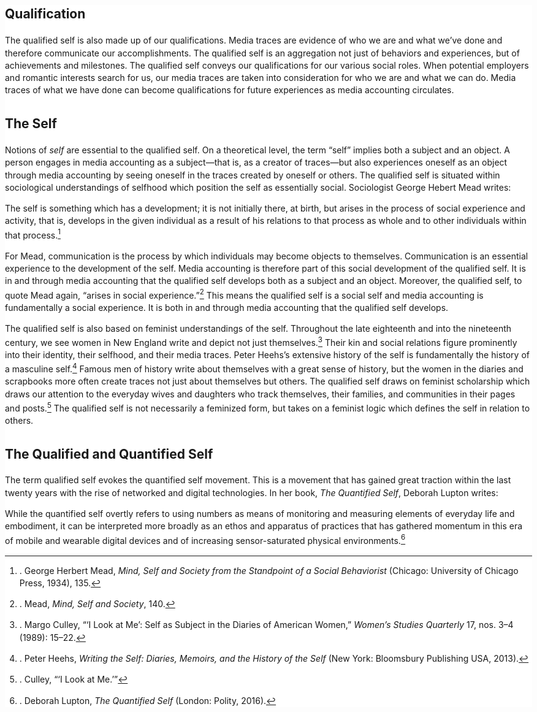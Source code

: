   

## Qualification

The qualified self is also made up of our qualifications. Media traces are evidence of who we are and what we’ve done and therefore communicate our accomplishments. The qualified self is an aggregation not just of behaviors and experiences, but of achievements and milestones. The qualified self conveys our qualifications for our various social roles. When potential employers and romantic interests search for us, our media traces are taken into consideration for who we are and what we can do. Media traces of what we have done can become qualifications for future experiences as media accounting circulates.

   

## The Self

Notions of _self_ are essential to the qualified self. On a theoretical level, the term “self” implies both a subject and an object. A person engages in media accounting as a subject—that is, as a creator of traces—but also experiences oneself as an object through media accounting by seeing oneself in the traces created by oneself or others. The qualified self is situated within sociological understandings of selfhood which position the self as essentially social. Sociologist George Hebert Mead writes:

The self is something which has a development; it is not initially there, at birth, but arises in the process of social experience and activity, that is, develops in the given individual as a result of his relations to that process as whole and to other individuals within that process.[^56]

For Mead, communication is the process by which individuals may become objects to themselves. Communication is an essential experience to the development of the self. Media accounting is therefore part of this social development of the qualified self. It is in and through media accounting that the qualified self develops both as a subject and an object. Moreover, the qualified self, to quote Mead again, “arises in social experience.”[^57] This means the qualified self is a social self and media accounting is fundamentally a social experience. It is both in and through media accounting that the qualified self develops.

The qualified self is also based on feminist understandings of the self. Throughout the late eighteenth and into the nineteenth century, we see women in New England write and depict not just themselves.[^58] Their kin and social relations figure prominently into their identity, their selfhood, and their media traces. Peter Heehs’s extensive history of the self is fundamentally the history of a masculine self.[^59] Famous men of history write about themselves with a great sense of history, but the women in the diaries and scrapbooks more often create traces not just about themselves but others. The qualified self draws on feminist scholarship which draws our attention to the everyday wives and daughters who track themselves, their families, and communities in their pages and posts.[^60] The qualified self is not necessarily a feminized form, but takes on a feminist logic which defines the self in relation to others.

   

## The Qualified and Quantified Self

The term qualified self evokes the quantified self movement. This is a movement that has gained great traction within the last twenty years with the rise of networked and digital technologies. In her book, _The Quantified Self_, Deborah Lupton writes:

While the quantified self overtly refers to using numbers as means of monitoring and measuring elements of everyday life and embodiment, it can be interpreted more broadly as an ethos and apparatus of practices that has gathered momentum in this era of mobile and wearable digital devices and of increasing sensor-saturated physical environments.[^61]


[^1]: . Mor Naaman, Jeffrey Boase, and Chih-Hui Lai, “Is It Really About Me? Message Content in Social Awareness Streams,” _Proceedings of the ACM Conference on Computer Supported Collaborative Work (CSCW2010)_ (New York: Association for Computing Machinery, 2010), 191.
[^2]: . Joel Stein, “Millennials: The Me Me Me Generation,” _Time_, May 9, 2015, http://time.com/247/millennials-the-me-me-me-generation/]].
[^3]: . Alex Schrader, “Teens, Social Media and Narcissism,” Edudemic, January 30, 2017, http://www.edudemic.com/teens-social-media-narcissism/]].
[^4]: . Jürgen Habermas, _The Transformation of the Public Sphere: An Inquiry into a Category of Bourgeois Society_, trans. Thomas Burger (Cambridge, MA: MIT Press, 1962), 16–24; Richard Sennett, _The Fall of Public Man_ (London: Norton, 1976), 16–27.Acknowledgments
[^1]: . Margo Culley, ed., _A Day at a Time: The Diary Literature of American Women from 1764 to the Present_ (New York: The Feminist Press at CUNY, 1985), 29–35.
[^2]: . Drinker’s diary is archived in _North American Women’s Letters and Diaries: Colonial to 1950_, [https://alexanderstreet.com/products/north-american-womens-letters-and-diaries/](https://alexanderstreet.com/products/north-american-womens-letters-and-diaries/\).
[^3]: . Culley, _A Day at a Time_, 3–17.
[^4]: . There is a growing interest in media studies, science and technology studies, and information science in understanding the role of historical technologies as potential antecedents to the current social media environment. For example, Esther Milne’s book _Letters, Postcards, Email: Technologies of Presence_ reveals how postcards are an early form of locative media and Jill Walker Rettberg’s _Seeing Ourselves_ shows how self-portraits are an early form of selfies. It is this literature to which this book contributes.
[^5]: . See William W. Gaver, “Technology Affordances” (paper presented at the Proceedings of the SIGCHI conference on human factors in computing systems: Reaching through technology, New Orleans, LA, April 27–May 2, 1991); and Lucas Graves, “Affordances of Blogging: A Case Study in Culture and Technological Effects,” _Journal of Communication Inquiry_ 31, no. 4 (2007): 331–346. Many communication scholars actively eschew technological determinism as a means of understanding how technological impacts our lives; the concept of affordances offers a softer determinism. See also Lee Humphreys, “Technological Determinism,” in _Encyclopedia of Science and Technology Communication_, ed. Susanna Hornig Priest (Thousand Oaks, CA: Sage Publications, 2010), 869–972, for a discussion of hard versus soft technological determinism.
[^6]: . Molly McCarthy, “A Pocketful of Days: Pocket Diaries and Daily Record Keeping among Nineteenth-Century New England Women,” _New England Quarterly_ 73, no. 2 (2000): 282.
[^7]: . McCarthy, “A Pocketful of Days,” 295.
[^8]: . McCarthy, 295.
[^9]: . Jonathan Donner, _After Access: Inclusion, Development, and a More Mobile Internet_ (Cambridge, MA: MIT Press, 2015).
[^10]: . See Nancy K. Baym, _Personal Connections in the Digital Age_ (Malden, MA: Polity Press, 2010); danah boyd, _It’s Complicated: The Social Lives of Networked Teens_ (New Haven, CT: Yale University Press, 2014); Alice E. Marwick, _Status Update: Celebrity and Attention in the Social Media Age_ (New Haven, CT: Yale University Press, 2013); Sherry Turkle, _Alone Together: Why We Expect More from Technology and Less from Each Other_ (New York: Basic Books, 2011).
[^11]: . Zizi Papacharissi, “The Virtual Sphere 2.0: The Internet, the Public Sphere, and Beyond,” in _Handbook of Internet Politics_, eds. Andrew Chadwick and Phil Howard (Abingdon, UK: Routledge, 2008), 230–245.
[^12]: . See Clarissa C. David, Jonathan Corpus Ong, and Erika Fille T. Legara, “Tweeting Supertyphoon Haiyan: Evolving Functions of Twitter during and after a Disaster Event,” _PLoS One_ 11, no. 3 (2016): e0150190; Philip N. Howard and Muzammil M. Hussain, _Democracy’s Fourth Wave?: Digital Media and the Arab Spring_ (Oxford: Oxford University Press, 2013); Zizi Papacharissi, _Affective Publics: Sentiment, Technology, and Politics_ (Oxford: Oxford University Press, 2015); Zeynep Tufekci and Christopher Wilson, “Social Media and the Decision to Participate in Political Protest: Observations from Tahrir Square,” _Journal of Communication_ 62, no. 2 (2012): 363–379.
[^13]: . Tim Highfield, Stephen Harrington, and Axel Bruns, “Twitter as a Technology for Audiencing and Fandom,” _Information Communication and Society_ 16, no. 3 (2013): 315–339; Mike Thelwall, Kevan Buckley, and Georgios Paltoglou, “Sentiment in Twitter Events,” _Journal of the American Society for Information Science and Technology_ 62, no. 2 (2011): 406–418.
[^14]: . Twitter, #Numbers, http://blog.twitter.com/2011/03/numbers.html]], accessed June 9, 2017.
[^15]: . Ben Highmore, _Ordinary Lives: Studies in the Everyday_ (London: Routledge, 2010), 6.
[^16]: . Roger Silverstone and Leslie Haddon, “Design and the Domestication of Information and Communication Technologies: Technical Change and Everyday Life,” in _Communication by Design. The Politics of Information and Communication Technologies_, eds. Robin Mansel and Roger Silverstone (Oxford: Oxford University Press, 1996), 44–74.
[^17]: . Carolyn Marvin, _When Old Technologies Were New: Thinking about Electric Communication in the Late Nineteenth Century_ (New York: Oxford University Press, 1988), 5.
[^18]: . boyd, _It’s Complicated_.
[^19]: . Eli Pariser, _The Filter Bubble: How the New Personalized Web Is Changing What We Read and How We Think_ (London: Penguin Books, 2012); Joseph Turow, _The Daily You: How the New Advertising Industry Is Defining Your Identity and Your Worth_ (New Haven, CT: Yale University Press, 2011).
[^20]: . Tarleton Gillespie, Pablo J. Boczkowski, and Kirsten A. Foot, “Introduction,” in _Media Technologies: Essays on Communication, Materiality, and Society_, eds. Tarleton Gillespie, Pablo J. Boczkowski, and Kirsten J. Foot (Cambridge, MA: MIT Press, 2014), 1–16.
[^21]: . Trevor J. Pinch, and Wiebe E. Bijker, “The Social Construction of Facts and Artefacts: Or How the Sociology of Science and the Sociology of Technology Might Benefit Each Other,” _Social Studies of Science_ 14, no. 3 (1984): 399–441.
[^22]: . Joshua Meyrowitz, _No Sense of Place: The Impact of Electronic Media on Social Behavior_ (New York: Oxford University Press, 1985), 331.
[^23]: . Klaus Bruhn Jensen, “Media,” in _International Encyclopedia of Communication_, edited by Wolfgang Donsbach (Blackwell Publishing, 2008), accessed September 12, 2017, http://doi.org/10.1111/b.9781405131995.2008.x]]
[^24]: . Susan J. Douglas, _Listening In: Radio and the American Imagination_ (New York: Times Books, 1999).
[^25]: . Lynn Spigel, _Make Room for TV: Television and the Family Ideal in Postwar America_ (Chicago: University of Chicago Press, 1992).
[^26]: . Marvin, _When Old Technologies Were New_.
[^27]: . See Jay David Bolter and Richard Grusin, _Remediation: Understanding New Media_ (Cambridge, MA: MIT Press, 1999); Katie Day Good, “From Scrapbook to Facebook: A History of Personal Media Assemblage and Archives,” _New Media & Society_ 15, no. 4 (2013): 557–573; Ellen Garvey, _Writing with Scissors: American Scrapbooks from the_ _Civil War to the Harlem Renaissance_ (New York: Oxford University Press, 2012); Lisa Gitelman, _Always Already New: Media, History, and the Data of Culture_ (Cambridge, MA: MIT Press, 2006) and _Paper Knowledge: Toward a Media History of Documents_ (Durham, NC: Duke University Press, 2014); Jill Walker Rettberg, _Seeing Ourselves_ _through Technology: How We Use Selfies, Blogs and Wearable Devices to See and Shape Ourselves_ (Basingstoke, UK: Palgrave Macmillan, 2014).
[^28]: . See Bradley S. Greenberg et al., “Comparing Survey and Diary Measures of Internet and Traditional Media Use,” _Communication Reports_ 18, no. 1 (2005): 1–8; Robert Kubey, Reed Larson, and Mihaly Czikszentmihalyi, “Experience Sampling Method Applications to Communication Research Questions,” _Journal of Communication_ 4, no. 3 (1996): 99–120.
[^29]: . Leah Lievrouw, “New Media, Mediation, and Communication Study,” _Information Communication and Society_ 12, no. 3 (2009): 303–325.
[^30]: . Nick Couldry, _Media, Society, World: Social Media and Digital Media Practice_ (London: Polity, 2012), 33–36.
[^31]: . Gwenn Schurgin O’Keeffe and Kathleen Clarke-Pearson, “The Impact of Social Media on Children, Adolescents, and Families,” _Pediatrics_ 127, no. 4 (2011): 802.
[^32]: . Simson Garfinkel and David Cox, “Finding and Archiving the Internet Footprint” (paper presented at the First Digital Lives Research Conference: Personal Digital Archives for the 21st Century, London, UK, February 9–11, 2009).
[^33]: . Lisa Gitelman, _Paper Knowledge,_ 1–3.
[^34]: . José van Dijck, “‘You Have One Identity’: Performing the Self on Facebook and LinkedIn,” _Media Culture & Society_ 35, no. 2 (2013): 199–215; Liesbet van Zoonen and Georgina Turner, “Exercising Identity: Agency and Narrative in Identity Management,” _Kybernetes_ 43, no. 6 (2014): 935–946.
[^35]: . Tim Highfield, “News via Voldemort: Parody Accounts in Topical Discussions on Twitter,” _New Media & Society_ 18, no. 9 (2015): 2028–2045.
[^36]: . Stuart R. Geiger, “Bots, Bespoke, Code and the Materiality of Software Platforms,” _Information Communication and Society_ 17, no. 3 (2014): 342–356.
[^37]: . Culley, _A Day at a Time_.
[^38]: . Janet Golden and Lynn Weiner, “Reading Baby Books: Medicine, Marketing, Money and the Lives of American Infants,” _Journal of Social History_ 44, no. 3 (2011): 667–687.
[^39]: . Ronald D. Lambert, “The Family Historian and Temporal Orientations towards the Ancestral Past,” _Time & Society_ 5, no. 2 (1996): 115–143.
[^40]: . Erving Goffman, _The Presentation of Self in Everyday Life_ (Garden City, NY: Doubleday Anchor Books, 1959), 2.
[^41]: . David Stark, _The Sense of Dissonance: Accounts of Worth in Economic Life_ (Princeton, NJ: Princeton University Press, 2009), 25.
[^42]: . Alison Hearn, “Structuring Feeling: Web 2.0, Online Ranking and Rating, and the Digital ‘Reputation’ Economy,” _ephemera: theory & politics in organizations_ 10, no. 3–4 (2010): 421–438.
[^43]: . Robert A. Fothergill, _Private Chronicles: A Study of English Diaries_ (London: Oxford University Press, 1974).
[^44]: . Jane H. Hunter, “Inscribing the Self in the Heart of the Family: Diaries and Girlhood in Late-Victorian America,” _American Quarterly_ 44, no. 1 (1992): 52.
[^45]: . Pierre Bourdieu, _Photography: A Middle-Brow Art_, trans. Shaun Whiteside (Stanford, CA: Stanford University Press, 1996).
[^46]: . Hunter, “Inscribing the Self.”
[^47]: . Richard Chalfen, _Snapshot Versions of Life_ (Bowling Green, OH: Bowling Green University Press, 1987).
[^48]: . Jean Burgess, “Hearing Ordinary Voices: Cultural Studies, Vernacular Creativity and Digital Storytelling,” _Continuum_ 20, no. 2 (2006): 201–214.
[^49]: . Mark Deuze, _Media Work_ (London: Polity Press, 2007); Brooke Erin Duffy, _(Not) Getting Paid to Do What You Love_ (New Haven, CT: Yale University Press, 2017); David Hesmondhalgh and Sarah Baker, _Creative Labour: Media Work in Three Cultural Industries_ (London: Routledge, 2013); Marwick, _Status Update_.
[^50]: . Papacharissi, _Affective Publics_.
[^51]: . Joseph Turow, _The Aisles Have Eyes: How Retailers Track Your Shopping, Strip Your Privacy, and Define Your Power_ (New Haven, CT: Yale University Press, 2017); Turow, _Daily You_.
[^52]: . Goffman, _Presentation of Self_.
[^53]: . Leonard Reinecke and Sabine Trepte, “Authenticity and Well-Being on Social Network Sites: A Two-Wave Longitudinal Study on the Effects of Online Authenticity and the Positivity Bias in SNS Communication,” _Computers in Human Behavior_ 30 (2014): 95–102.
[^54]: . Peter Sheridan Dodds et al., “Human Language Reveals a Universal Positivity Bias,” _Proceedings of the National Academy of Sciences of the United States of America_ 112, no. 8 (2015): 2389.
[^55]: . Harry F. Wolcott, _Transforming Qualitative Data: Description, Analysis, and Interpretation_ (Thousand Oaks, CA: Sage, 1994).
[^56]: . George Herbert Mead, _Mind, Self and Society from the Standpoint of a Social Behaviorist_ (Chicago: University of Chicago Press, 1934), 135.
[^57]: . Mead, _Mind, Self and Society_, 140.
[^58]: . Margo Culley, “‘I Look at Me’: Self as Subject in the Diaries of American Women,” _Women’s Studies Quarterly_ 17, nos. 3–4 (1989): 15–22.
[^59]: . Peter Heehs, _Writing the Self: Diaries, Memoirs, and the History of the Self_ (New York: Bloomsbury Publishing USA, 2013).
[^60]: . Culley, “‘I Look at Me.’”
[^61]: . Deborah Lupton, _The Quantified Self_ (London: Polity, 2016).
[^62]: . Gina Neff and Dawn Nafus, _Self-Tracking_ (Cambridge, MA: MIT Press, 2016), 28–35.
[^63]: . In _Big Data: A Revolution That Will Transform How We Live, Work, and Think_ (Boston: Houghton Mifflin Harcourt, 2013), Viktor Mayer-Schönberger and Kenneth Cukier define data as “a description of something that allows it to be recorded, analyzed, and reorganized.”
[^64]: . Gitelman, _Paper Knowledge_.
[^65]: . Mayer-Schönberger and Cukier, _Big Data_.
[^66]: . Neff and Nafus, _Self-Tracking_, 15–21.
[^67]: . Datafication is a much larger and more complicated process, aesthetic, and mode within society. I focus on the datafication of self-tracking only, but excellent treatments of datafication can be found in Nick Couldry and Andreas Hepp, _The Mediated Construction of Reality_ (Cambridge: Polity, 2017); Kate Crawford, Kate Miltner, and Mary L. Gray, “Critiquing Big Data: Politics, Ethics, Epistemology,” _International Journal of Communication_ 8 (2014): 1663–1672; José van Dijck, “Datafication, Dataism and Dataveillance: Big Data between Scientific Paradigm and Ideology,” _Surveillance & Society_ 12, no. 2 (2014): 197–208; and the entire special section of _International Journal of Communication_ 8 (2014).
[^68]: . Roger Silverstone, “The Sociology of Mediation and Communication,” in _The Sage Handbook of Sociology_, eds. Craig Calhoun, Chris Rojek, and Bryan Turner (London: Sage, 2005), 202.
[^69]: . Silverstone, “Mediation and Communication,” 201.
[^70]: . Raymond Williams, _Television: Technology and Cultural Form_ (New York: Schocken Books, 1975).
[^71]: . Good, _From Scrapbook to Facebook_.
[^72]: . See Leslie A. Baxter and Barbara M. Montgomery, _Relating: Dialogues and Dialectics_ (New York: Guilford Press, 1996), for an interpersonal dialectical framework and Max Horkheimer and Theodor W. Adorno, “The Culture Industry: Enlightenment as Mass Deception,” in _Dialectic of Enlightenment_, eds. Max Horkheimer and Theodor W. Adorno (New York: Continuum, 1998), 120–167, for a dialectical analysis of the culture industry.
[^73]: . Nancy Fraser, “Rethinking the Public Sphere,” in _Habermas and the Public Sphere_, ed. Craig Calhoun (Cambridge, MA: MIT Press, 1992), 109–142.
[^74]: . Susan Miller, _Assuming the Position: Cultural Pedagogy and the Politics of Commonplace Writing_ (Pittsburgh, PA: University of Pittsburgh Press, 1998).
[^75]: . Judith Butler, _Gender Trouble: Feminism and the Subversion of Identity_ (New York: Routledge, 1999); Lana F. Rakow and Laura A. Wackwitz, eds., _Feminist Communication Theory: Selections in Context_ (Thousand Oaks, CA: Sage, 2004).
[^76]: . Jeanne Boydston, _Home and Work: Housework, Wages, and the Ideology of Labor in the Early Republic_ (New York: Oxford University Press, 1990); Ann Oakley, _Woman’s Work: The Housewife, Past and Present_ (New York: Vintage, 1974).
[^77]: . Thorstein Veblen, _The Theory of the Leisure Class: An Economic Study of Institutions_ (New York: Modern Library, 1934).
[^78]: . Arlie Hoschild and Anne Machung, _The Second Shift: Working Parents and the Revolution at Home_ (New York: Viking, 1989); Pamela Odih, “Gendered Time in the Age of Deconstruction,” _Time & Society_ 8, no. 1 (1999): 9–38.
[^79]: . Bernie Hogan, “The Presentation of Self in the Age of Social Media: Distinguishing Performances and Exhibitions Online,” _Bulletin of Science, Technology & Society_ 30, no. 6 (2010): 377–386.
[^80]: . José van Dijck, _Mediated Memories in the Digital Age_ (Stanford, CA: Stanford University Press, 2007).
[^81]: . Jacques Derrida, _Of Grammatology_, corrected ed. (Baltimore: Johns Hopkins University Press, 1997).   